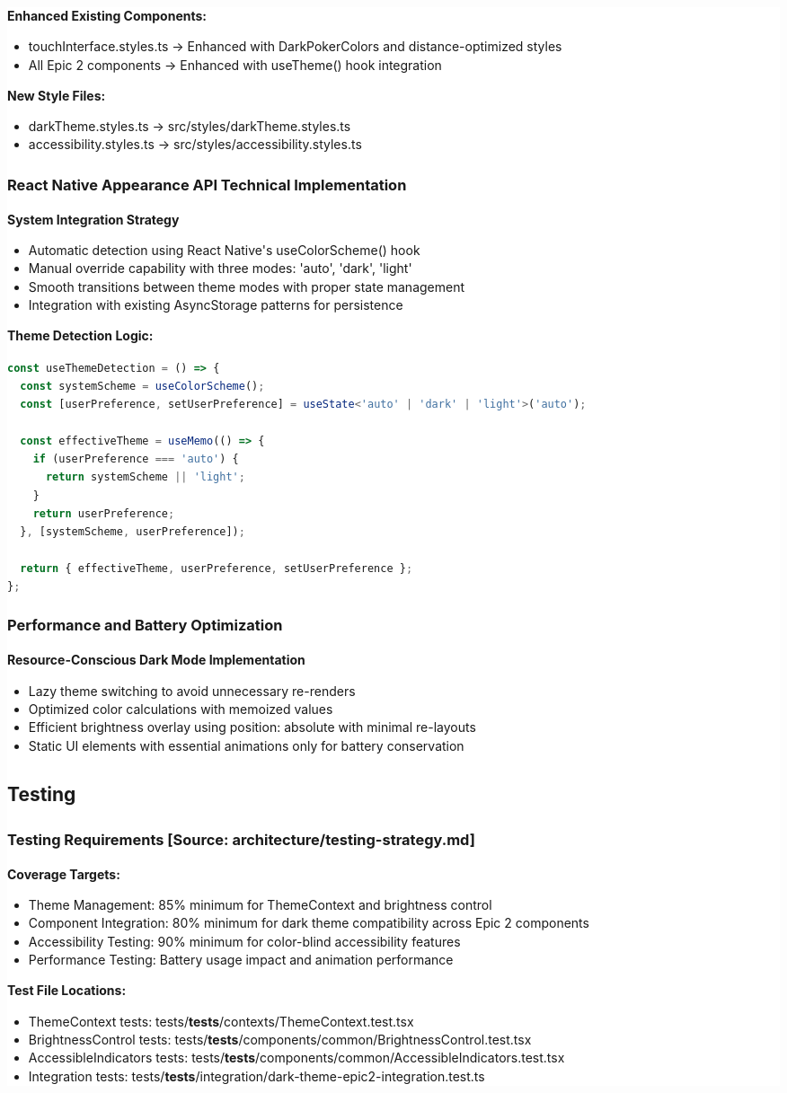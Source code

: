 **Enhanced Existing Components:**
- touchInterface.styles.ts → Enhanced with DarkPokerColors and distance-optimized styles
- All Epic 2 components → Enhanced with useTheme() hook integration

**New Style Files:**
- darkTheme.styles.ts → src/styles/darkTheme.styles.ts
- accessibility.styles.ts → src/styles/accessibility.styles.ts

### React Native Appearance API Technical Implementation
**System Integration Strategy**
- Automatic detection using React Native's useColorScheme() hook
- Manual override capability with three modes: 'auto', 'dark', 'light'
- Smooth transitions between theme modes with proper state management
- Integration with existing AsyncStorage patterns for persistence

**Theme Detection Logic:**
```typescript
const useThemeDetection = () => {
  const systemScheme = useColorScheme();
  const [userPreference, setUserPreference] = useState<'auto' | 'dark' | 'light'>('auto');
  
  const effectiveTheme = useMemo(() => {
    if (userPreference === 'auto') {
      return systemScheme || 'light';
    }
    return userPreference;
  }, [systemScheme, userPreference]);
  
  return { effectiveTheme, userPreference, setUserPreference };
};
```

### Performance and Battery Optimization
**Resource-Conscious Dark Mode Implementation**
- Lazy theme switching to avoid unnecessary re-renders
- Optimized color calculations with memoized values
- Efficient brightness overlay using position: absolute with minimal re-layouts
- Static UI elements with essential animations only for battery conservation

## Testing

### Testing Requirements [Source: architecture/testing-strategy.md]
**Coverage Targets:**
- Theme Management: 85% minimum for ThemeContext and brightness control
- Component Integration: 80% minimum for dark theme compatibility across Epic 2 components  
- Accessibility Testing: 90% minimum for color-blind accessibility features
- Performance Testing: Battery usage impact and animation performance

**Test File Locations:**
- ThemeContext tests: tests/__tests__/contexts/ThemeContext.test.tsx
- BrightnessControl tests: tests/__tests__/components/common/BrightnessControl.test.tsx
- AccessibleIndicators tests: tests/__tests__/components/common/AccessibleIndicators.test.tsx
- Integration tests: tests/__tests__/integration/dark-theme-epic2-integration.test.ts
